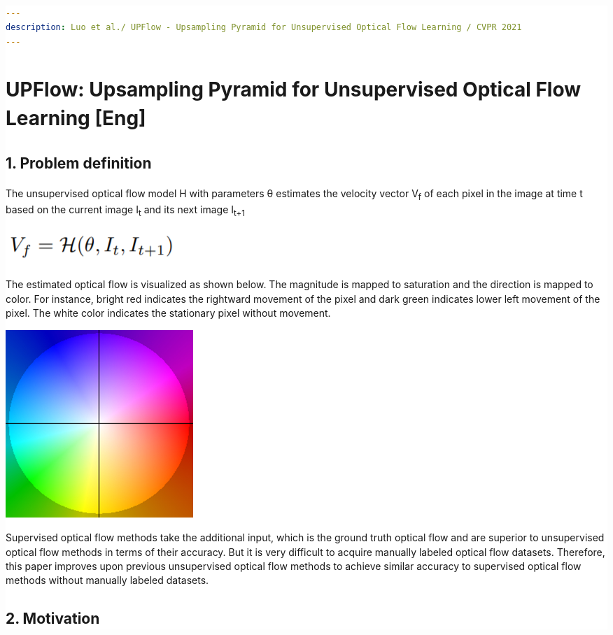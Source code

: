 ```yaml
---
description: Luo et al./ UPFlow - Upsampling Pyramid for Unsupervised Optical Flow Learning / CVPR 2021
---
```


# UPFlow: Upsampling Pyramid for Unsupervised Optical Flow Learning \[Eng\]


##  1. Problem definition

The unsupervised optical flow model H with parameters &theta; estimates the velocity vector V<sub>f</sub> of each pixel in the image at time t based on the current image I<sub>t</sub> and its next image I<sub>t+1</sub>

 ![Figure 1](../../.gitbook/assets/41/image-20211024190405251.png)

The estimated optical flow is visualized as shown below. The magnitude is mapped to saturation and the direction is mapped to color. For instance, bright red indicates the rightward movement of the pixel and dark green indicates lower left movement of the pixel. The white color indicates the stationary pixel without movement.

![Figure 2](../../.gitbook/assets/41/image-20211024190323436.png)

Supervised optical flow methods take the additional input, which is the ground truth optical flow and are superior to unsupervised optical flow methods in terms of their accuracy. But it is very difficult to acquire manually labeled optical flow datasets. Therefore, this paper improves upon previous unsupervised optical flow methods to achieve similar accuracy to supervised optical flow methods without manually labeled datasets. 



## 2. Motivation

